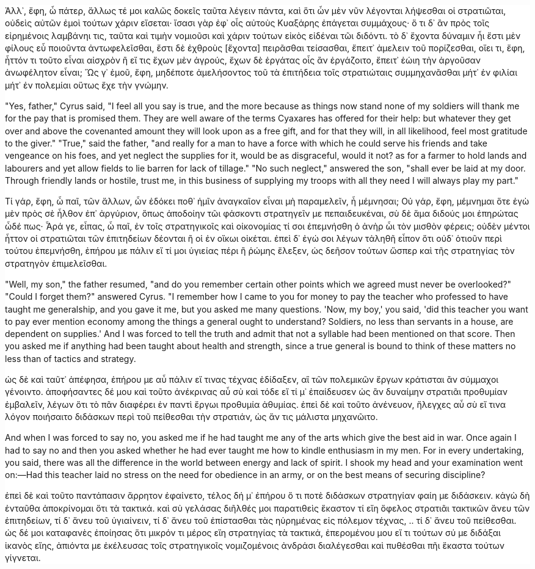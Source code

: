 Ἀλλ᾽, ἔφη, ὦ πάτερ, ἄλλως τέ μοι καλῶς δοκεῖς ταῦτα λέγειν πάντα, καὶ ὅτι ὧν μὲν νῦν λέγονται λήψεσθαι οἱ στρατιῶται, οὐδεὶς αὐτῶν ἐμοὶ τούτων χάριν εἴσεται· ἴσασι γὰρ ἐφ᾽ οἷς αὐτοὺς Κυαξάρης ἐπάγεται συμμάχους· ὅ τι δ᾽ ἂν πρὸς τοῖς εἰρημένοις λαμβάνηι τις, ταῦτα καὶ τιμὴν νομιοῦσι καὶ χάριν τούτων εἰκὸς εἰδέναι τῶι διδόντι. τὸ δ᾽ ἔχοντα δύναμιν ἧι ἔστι μὲν φίλους εὖ ποιοῦντα ἀντωφελεῖσθαι, ἔστι δὲ ἐχθροὺς [ἔχοντα] πειρᾶσθαι τείσασθαι, ἔπειτ᾽ ἀμελειν τοῦ πορίζεσθαι, οἴει τι, ἔφη, ἧττόν τι τοῦτο εἶναι αἰσχρὸν ἢ εἴ τις ἔχων μὲν ἀγρούς, ἔχων δὲ ἐργάτας οἷς ἂν ἐργάζοιτο, ἔπειτ᾽ ἐώιη τὴν ἀργοῦσαν ἀνωφέλητον εἶναι; Ὥς γ᾽ ἐμοῦ, ἔφη, μηδέποτε ἀμελήσοντος τοῦ τὰ ἐπιτήδεια τοῖς στρατιώταις συμμηχανᾶσθαι μήτ᾽ ἐν φιλίαι μήτ᾽ ἐν πολεμίαι οὕτως ἔχε τὴν γνώμην.

"Yes, father," Cyrus said, "I feel all you say is true, and the more because as things now stand none of my soldiers will thank me for the pay that is promised them. They are well aware of the terms Cyaxares has offered for their help: but whatever they get over and above the covenanted amount they will look upon as a free gift, and for that they will, in all likelihood, feel most gratitude to the giver." "True," said the father, "and really for a man to have a force with which he could serve his friends and take vengeance on his foes, and yet neglect the supplies for it, would be as disgraceful, would it not? as for a farmer to hold lands and labourers and yet allow fields to lie barren for lack of tillage." "No such neglect," answered the son, "shall ever be laid at my door. Through friendly lands or hostile, trust me, in this business of supplying my troops with all they need I will always play my part." 

Τί γάρ, ἔφη, ὦ παῖ, τῶν ἄλλων, ὧν ἐδόκει ποθ᾽ ἡμῖν ἀναγκαῖον εἶναι μὴ παραμελεῖν, ἦ μέμνησαι; Οὐ γάρ, ἔφη, μέμνημαι ὅτε ἐγὼ μὲν πρὸς σὲ ἦλθον ἐπ᾽ ἀργύριον, ὅπως ἀποδοίην τῶι φάσκοντι στρατηγεῖν με πεπαιδευκέναι, σὺ δὲ ἅμα διδούς μοι ἐπηρώτας ὧδέ πως· Ἆρά γε, εἶπας, ὦ παῖ, ἐν τοῖς στρατηγικοῖς καὶ οἰκονομίας τί σοι ἐπεμνήσθη ὁ ἀνὴρ ὧι τὸν μισθὸν φέρεις; οὐδὲν μέντοι ἧττον οἱ στρατιῶται τῶν ἐπιτηδείων δέονται ἢ οἱ ἐν οἴκωι οἰκέται. ἐπεὶ δ᾽ ἐγώ σοι λέγων τἀληθῆ εἶπον ὅτι οὐδ᾽ ὁτιοῦν περὶ τούτου ἐπεμνήσθη, ἐπήρου με πάλιν εἴ τί μοι ὑγιείας πέρι ἢ ῥώμης ἔλεξεν, ὡς δεῆσον τούτων ὥσπερ καὶ τῆς στρατηγίας τὸν στρατηγὸν ἐπιμελεῖσθαι.

"Well, my son," the father resumed, "and do you remember certain other points which we agreed must never be overlooked?" "Could I forget them?" answered Cyrus. "I remember how I came to you for money to pay the teacher who professed to have taught me generalship, and you gave it me, but you asked me many questions. 'Now, my boy,' you said, 'did this teacher you want to pay ever mention economy among the things a general ought to understand? Soldiers, no less than servants in a house, are dependent on supplies.' And I was forced to tell the truth and admit that not a syllable had been mentioned on that score. Then you asked me if anything had been taught about health and strength, since a true general is bound to think of these matters no less than of tactics and strategy.

ὡς δὲ καὶ ταῦτ᾽ ἀπέφησα, ἐπήρου με αὖ πάλιν εἴ τινας τέχνας ἐδίδαξεν, αἳ τῶν πολεμικῶν ἔργων κράτισται ἂν σύμμαχοι γένοιντο. ἀποφήσαντες δέ μου καὶ τοῦτο ἀνέκρινας αὖ σὺ καὶ τόδε εἴ τί μ᾽ ἐπαίδευσεν ὡς ἂν δυναίμην στρατιᾶι προθυμίαν ἐμβαλεῖν, λέγων ὅτι τὸ πᾶν διαφέρει ἐν παντὶ ἔργωι προθυμία ἀθυμίας. ἐπεὶ δὲ καὶ τοῦτο ἀνένευον, ἤλεγχες αὖ σὺ εἴ τινα λόγον ποιήσαιτο διδάσκων περὶ τοῦ πείθεσθαι τὴν στρατιάν, ὡς ἄν τις μάλιστα μηχανῶιτο.

And when I was forced to say no, you asked me if he had taught me any of the arts which give the best aid in war. Once again I had to say no and then you asked whether he had ever taught me how to kindle enthusiasm in my men. For in every undertaking, you said, there was all the difference in the world between energy and lack of spirit. I shook my head and your examination went on:—Had this teacher laid no stress on the need for obedience in an army, or on the best means of securing discipline?

ἐπεὶ δὲ καὶ τοῦτο παντάπασιν ἄρρητον ἐφαίνετο, τέλος δή μ᾽ ἐπήρου ὅ τι ποτὲ διδάσκων στρατηγίαν φαίη με διδάσκειν. κἀγὼ δὴ ἐνταῦθα ἀποκρίνομαι ὅτι τὰ τακτικά. καὶ σὺ γελάσας διῆλθές μοι παρατιθεὶς ἕκαστον τί εἴη ὄφελος στρατιᾶι τακτικῶν ἄνευ τῶν ἐπιτηδείων, τί δ᾽ ἄνευ τοῦ ὑγιαίνειν, τί δ᾽ ἄνευ τοῦ ἐπίστασθαι τὰς ηὑρημένας εἰς πόλεμον τέχνας, .. τί δ᾽ ἄνευ τοῦ πείθεσθαι. ὡς δέ μοι καταφανὲς ἐποίησας ὅτι μικρόν τι μέρος εἴη στρατηγίας τὰ τακτικά, ἐπερομένου μου εἴ τι τούτων σύ με διδάξαι ἱκανὸς εἴης, ἀπιόντα με ἐκέλευσας τοῖς στρατηγικοῖς νομιζομένοις ἀνδράσι διαλέγεσθαι καὶ πυθέσθαι πῆι ἕκαστα τούτων γίγνεται.

